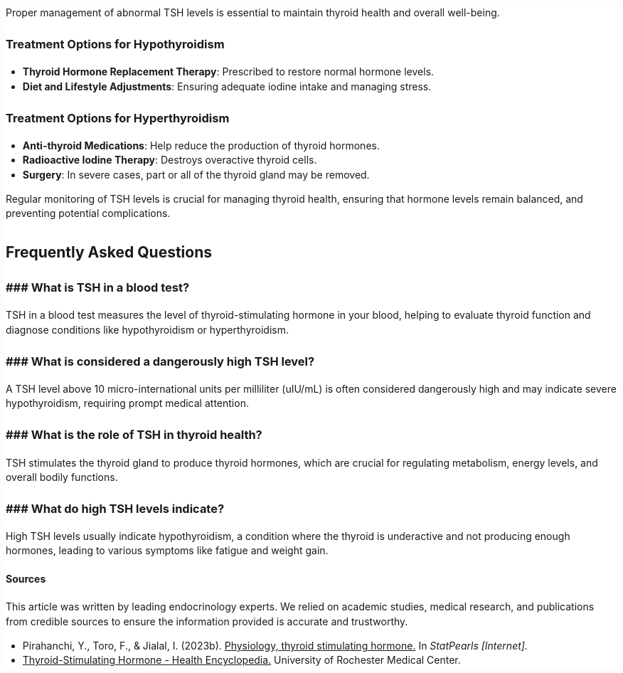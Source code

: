 Proper management of abnormal TSH levels is essential to maintain thyroid health and overall well-being.

### Treatment Options for Hypothyroidism

- **Thyroid Hormone Replacement Therapy**: Prescribed to restore normal hormone levels.
- **Diet and Lifestyle Adjustments**: Ensuring adequate iodine intake and managing stress.

### Treatment Options for Hyperthyroidism

- **Anti-thyroid Medications**: Help reduce the production of thyroid hormones.
- **Radioactive Iodine Therapy**: Destroys overactive thyroid cells.
- **Surgery**: In severe cases, part or all of the thyroid gland may be removed.

Regular monitoring of TSH levels is crucial for managing thyroid health, ensuring that hormone levels remain balanced, and preventing potential complications.

## Frequently Asked Questions

### \#\#\# What is TSH in a blood test?

TSH in a blood test measures the level of thyroid-stimulating hormone in your blood, helping to evaluate thyroid function and diagnose conditions like hypothyroidism or hyperthyroidism.

### \#\#\# What is considered a dangerously high TSH level?

A TSH level above 10 micro-international units per milliliter (uIU/mL) is often considered dangerously high and may indicate severe hypothyroidism, requiring prompt medical attention.

### \#\#\# What is the role of TSH in thyroid health?

TSH stimulates the thyroid gland to produce thyroid hormones, which are crucial for regulating metabolism, energy levels, and overall bodily functions.

### \#\#\# What do high TSH levels indicate?

High TSH levels usually indicate hypothyroidism, a condition where the thyroid is underactive and not producing enough hormones, leading to various symptoms like fatigue and weight gain.

 #### Sources

This article was written by leading endocrinology experts. We relied on academic studies, medical research, and publications from credible sources to ensure the information provided is accurate and trustworthy.

- Pirahanchi, Y., Toro, F., & Jialal, I. (2023b). [Physiology, thyroid stimulating hormone.](https://www.ncbi.nlm.nih.gov/books/NBK499850/) In _StatPearls \[Internet\]._
- [Thyroid-Stimulating Hormone - Health Encyclopedia.](https://www.urmc.rochester.edu/encyclopedia/content.aspx?contenttypeid=167&contentid=thyroid_stimulating_hormone) University of Rochester Medical Center.